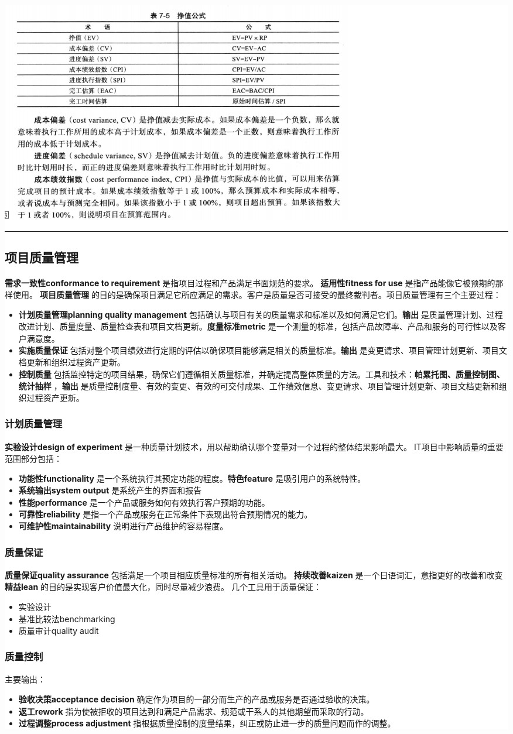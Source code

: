 ![](项目管理-知识点总结/pic11.png)
***
## 项目质量管理
**需求一致性conformance to requirement** 是指项目过程和产品满足书面规范的要求。
**适用性fitness for use** 是指产品能像它被预期的那样使用。
**项目质量管理** 的目的是确保项目满足它所应满足的需求。客户是质量是否可接受的最终裁判者。项目质量管理有三个主要过程：
- **计划质量管理planning quality management** 包括确认与项目有关的质量需求和标准以及如何满足它们。**输出** 是质量管理计划、过程改进计划、质量度量、质量检查表和项目文档更新。**度量标准metric** 是一个测量的标准，包括产品故障率、产品和服务的可行性以及客户满意度。
- **实施质量保证** 包括对整个项目绩效进行定期的评估以确保项目能够满足相关的质量标准。**输出** 是变更请求、项目管理计划更新、项目文档更新和组织过程资产更新。
- **控制质量** 包括监控特定的项目结果，确保它们遵循相关质量标准，并确定提高整体质量的方法。工具和技术：**帕累托图、质量控制图、统计抽样** ，**输出** 是质量控制度量、有效的变更、有效的可交付成果、工作绩效信息、变更请求、项目管理计划更新、项目文档更新和组织过程资产更新。

### 计划质量管理
**实验设计design of experiment** 是一种质量计划技术，用以帮助确认哪个变量对一个过程的整体结果影响最大。
IT项目中影响质量的重要范围部分包括：
- **功能性functionality** 是一个系统执行其预定功能的程度。**特色feature** 是吸引用户的系统特性。
- **系统输出system output** 是系统产生的界面和报告
- **性能performance** 是一个产品或服务如何有效执行客户预期的功能。
- **可靠性reliability** 是指一个产品或服务在正常条件下表现出符合预期情况的能力。
- **可维护性maintainability** 说明进行产品维护的容易程度。

### 质量保证
**质量保证quality assurance** 包括满足一个项目相应质量标准的所有相关活动。
**持续改善kaizen** 是一个日语词汇，意指更好的改善和改变
**精益lean** 的目的是实现客户价值最大化，同时尽量减少浪费。
几个工具用于质量保证：
- 实验设计
- 基准比较法benchmarking
- 质量审计quality audit

### 质量控制
主要输出：
- **验收决策acceptance decision** 确定作为项目的一部分而生产的产品或服务是否通过验收的决策。
- **返工rework** 指为使被拒收的项目达到和满足产品需求、规范或干系人的其他期望而采取的行动。
- **过程调整process adjustment** 指根据质量控制的度量结果，纠正或防止进一步的质量问题而作的调整。
